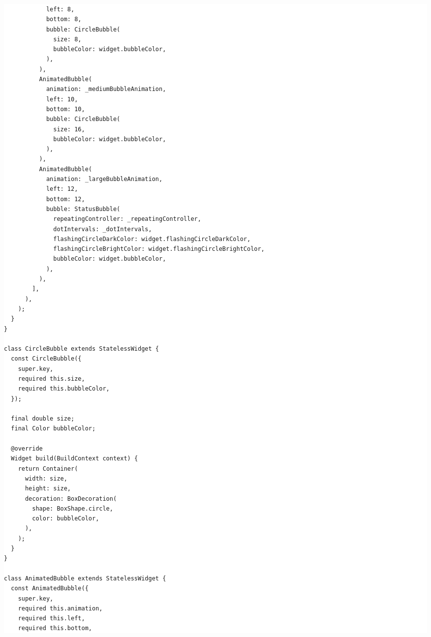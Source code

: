 ```run-dartpad:theme-light:mode-flutter:run-true:width-100%:height-600px:split-60:ga_id-interactive_example
            left: 8,
            bottom: 8,
            bubble: CircleBubble(
              size: 8,
              bubbleColor: widget.bubbleColor,
            ),
          ),
          AnimatedBubble(
            animation: _mediumBubbleAnimation,
            left: 10,
            bottom: 10,
            bubble: CircleBubble(
              size: 16,
              bubbleColor: widget.bubbleColor,
            ),
          ),
          AnimatedBubble(
            animation: _largeBubbleAnimation,
            left: 12,
            bottom: 12,
            bubble: StatusBubble(
              repeatingController: _repeatingController,
              dotIntervals: _dotIntervals,
              flashingCircleDarkColor: widget.flashingCircleDarkColor,
              flashingCircleBrightColor: widget.flashingCircleBrightColor,
              bubbleColor: widget.bubbleColor,
            ),
          ),
        ],
      ),
    );
  }
}

class CircleBubble extends StatelessWidget {
  const CircleBubble({
    super.key,
    required this.size,
    required this.bubbleColor,
  });

  final double size;
  final Color bubbleColor;

  @override
  Widget build(BuildContext context) {
    return Container(
      width: size,
      height: size,
      decoration: BoxDecoration(
        shape: BoxShape.circle,
        color: bubbleColor,
      ),
    );
  }
}

class AnimatedBubble extends StatelessWidget {
  const AnimatedBubble({
    super.key,
    required this.animation,
    required this.left,
    required this.bottom,
```